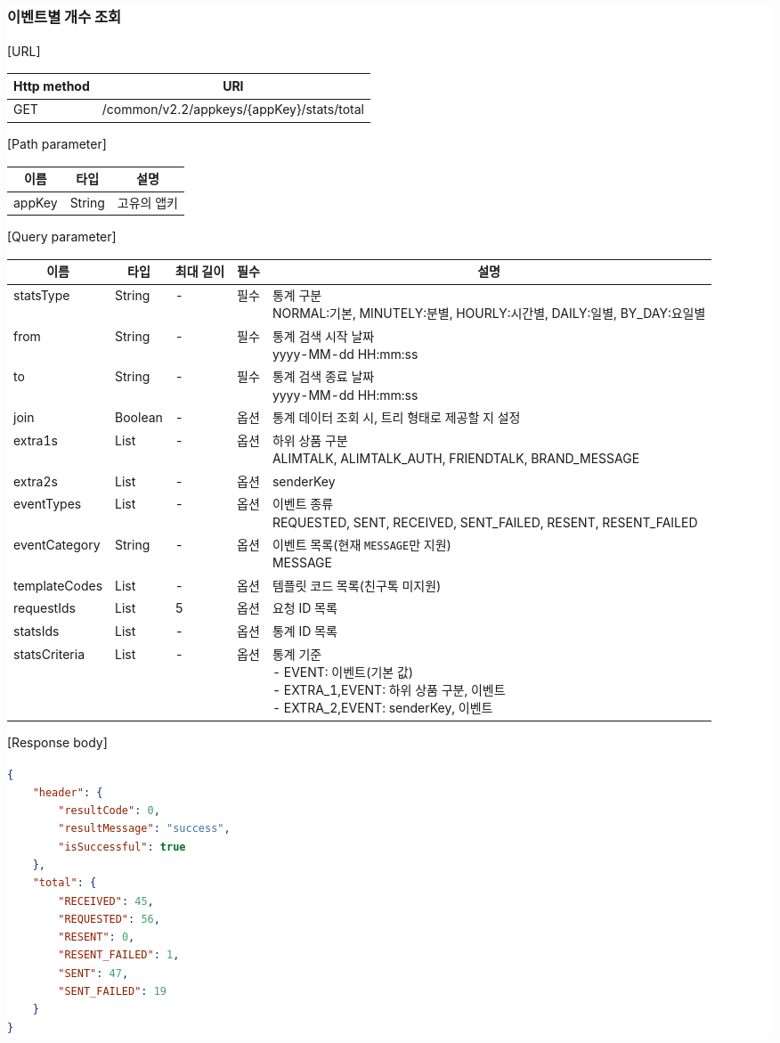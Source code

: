 ### 이벤트별 개수 조회

[URL]

|Http method|	URI|
|---|---|
|GET| /common/v2.2/appkeys/{appKey}/stats/total |

[Path parameter]

| 이름 |	타입|	설명|
|---|---|---|
| appKey | String | 고유의 앱키 |

[Query parameter]

| 이름 | 타입 | 최대 길이 | 필수 | 설명 |
|---|---|---|---|---|
| statsType | String | - | 필수 | 통계 구분<br/>NORMAL:기본, MINUTELY:분별, HOURLY:시간별, DAILY:일별, BY_DAY:요일별 |
| from | String | - | 필수 | 통계 검색 시작 날짜<br/>yyyy-MM-dd HH:mm:ss |
| to | String | - | 필수 | 통계 검색 종료 날짜<br/>yyyy-MM-dd HH:mm:ss |
| join | Boolean | - | 옵션 | 통계 데이터 조회 시, 트리 형태로 제공할 지 설정 |
| extra1s | List<String> | - | 옵션 | 하위 상품 구분<br/> ALIMTALK, ALIMTALK_AUTH, FRIENDTALK, BRAND_MESSAGE |
| extra2s | List<String> | - | 옵션 | senderKey |
| eventTypes | List<String> | - | 옵션 | 이벤트 종류<br/> REQUESTED, SENT, RECEIVED, SENT_FAILED, RESENT, RESENT_FAILED |
| eventCategory | String | - | 옵션 | 이벤트 목록(현재 `MESSAGE`만 지원)<br/> MESSAGE |
| templateCodes | List<String> | - | 옵션 | 템플릿 코드 목록(친구톡 미지원) |
| requestIds | List<String> | 5 | 옵션 | 요청 ID 목록 |
| statsIds | List<String> | - | 옵션 | 통계 ID 목록 |
| statsCriteria | List<String> | - | 옵션 | 통계 기준<br/>- EVENT: 이벤트(기본 값)<br/>- EXTRA_1,EVENT: 하위 상품 구분, 이벤트<br/>- EXTRA_2,EVENT: senderKey, 이벤트 |

[Response body]
```json
{
    "header": {
        "resultCode": 0,
        "resultMessage": "success",
        "isSuccessful": true
    },
    "total": {
        "RECEIVED": 45,
        "REQUESTED": 56,
        "RESENT": 0,
        "RESENT_FAILED": 1,
        "SENT": 47,
        "SENT_FAILED": 19
    }
}
```
